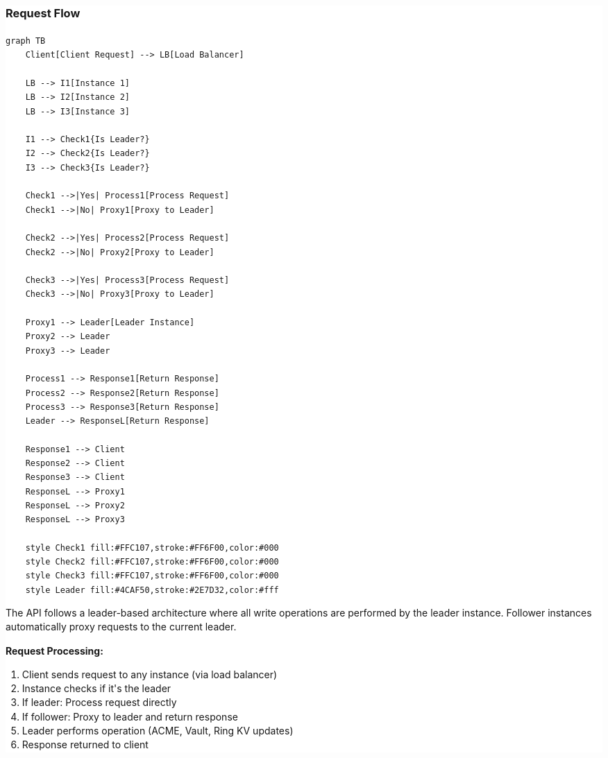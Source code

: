 ### Request Flow

```mermaid
graph TB
    Client[Client Request] --> LB[Load Balancer]
    
    LB --> I1[Instance 1]
    LB --> I2[Instance 2]
    LB --> I3[Instance 3]
    
    I1 --> Check1{Is Leader?}
    I2 --> Check2{Is Leader?}
    I3 --> Check3{Is Leader?}
    
    Check1 -->|Yes| Process1[Process Request]
    Check1 -->|No| Proxy1[Proxy to Leader]
    
    Check2 -->|Yes| Process2[Process Request]
    Check2 -->|No| Proxy2[Proxy to Leader]
    
    Check3 -->|Yes| Process3[Process Request]
    Check3 -->|No| Proxy3[Proxy to Leader]
    
    Proxy1 --> Leader[Leader Instance]
    Proxy2 --> Leader
    Proxy3 --> Leader
    
    Process1 --> Response1[Return Response]
    Process2 --> Response2[Return Response]
    Process3 --> Response3[Return Response]
    Leader --> ResponseL[Return Response]
    
    Response1 --> Client
    Response2 --> Client
    Response3 --> Client
    ResponseL --> Proxy1
    ResponseL --> Proxy2
    ResponseL --> Proxy3
    
    style Check1 fill:#FFC107,stroke:#FF6F00,color:#000
    style Check2 fill:#FFC107,stroke:#FF6F00,color:#000
    style Check3 fill:#FFC107,stroke:#FF6F00,color:#000
    style Leader fill:#4CAF50,stroke:#2E7D32,color:#fff
```

The API follows a leader-based architecture where all write operations are performed by the leader instance. Follower instances automatically proxy requests to the current leader.

**Request Processing:**
1. Client sends request to any instance (via load balancer)
2. Instance checks if it's the leader
3. If leader: Process request directly
4. If follower: Proxy to leader and return response
5. Leader performs operation (ACME, Vault, Ring KV updates)
6. Response returned to client
